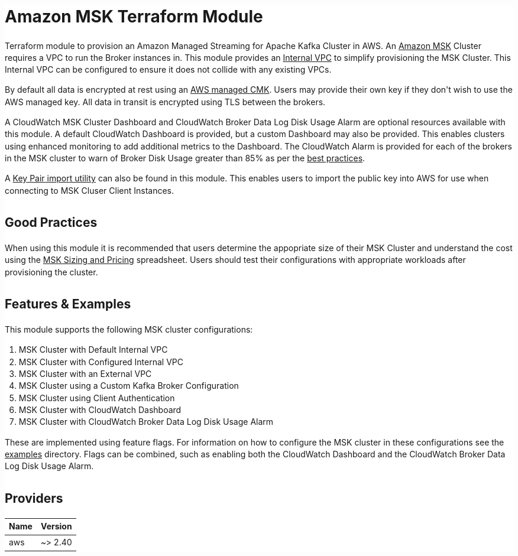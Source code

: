 # Amazon MSK Terraform Module

Terraform module to provision an Amazon Managed Streaming for Apache Kafka
Cluster in AWS. An [Amazon MSK](https://aws.amazon.com/msk/) Cluster requires a
VPC to run the Broker instances in. This module provides an [Internal VPC](./modules/vpc) to
simplify provisioning the MSK Cluster. This Internal VPC can be configured to
ensure it does not collide with any existing VPCs.

By default all data is encrypted at rest using an [AWS managed
CMK](https://docs.aws.amazon.com/kms/latest/developerguide/concepts.html#aws-managed-cmk).
Users may provide their own key if they don't wish to use the AWS managed key.
All data in transit is encrypted using TLS between the brokers.

A CloudWatch MSK Cluster Dashboard and CloudWatch Broker Data Log Disk Usage
Alarm are optional resources available with this module. A default CloudWatch
Dashboard is provided, but a custom Dashboard may also be provided. This enables
clusters using enhanced monitoring to add additional metrics to the Dashboard.
The CloudWatch Alarm is provided for each of the brokers in the MSK cluster to
warn of Broker Disk Usage greater than 85% as per the [best
practices](https://docs.aws.amazon.com/msk/latest/developerguide/bestpractices.html).

A [Key Pair import utility](./utils/keypair) can also be found in this module. This enables users
to import the public key into AWS for use when connecting to MSK Cluser Client
Instances.

## Good Practices
When using this module it is recommended that users determine the appopriate
size of their MSK Cluster and understand the cost using the [MSK Sizing and
Pricing](https://amazonmsk.s3.amazonaws.com/MSK_Sizing_Pricing.xlsx) spreadsheet.
Users should test their configurations with appropriate workloads after
provisioning the cluster.

## Features & Examples

This module supports the following MSK cluster configurations:

1. MSK Cluster with Default Internal VPC
2. MSK Cluster with Configured Internal VPC
3. MSK Cluster with an External VPC
4. MSK Cluster using a Custom Kafka Broker Configuration
5. MSK Cluster using Client Authentication
6. MSK Cluster with CloudWatch Dashboard
7. MSK Cluster with CloudWatch Broker Data Log Disk Usage Alarm

These are implemented using feature flags. For information on how to configure
the MSK cluster in these configurations see the [examples](./examples)
directory. Flags can be combined, such as enabling both the CloudWatch Dashboard
and the CloudWatch Broker Data Log Disk Usage Alarm.

## Providers                                                                                                                                                                                                
| Name | Version |                                                                                                                                                                                          
|------|---------|                                                                                                                                                                                          
| aws | ~> 2.40 |                                                                                                                                                                                           

